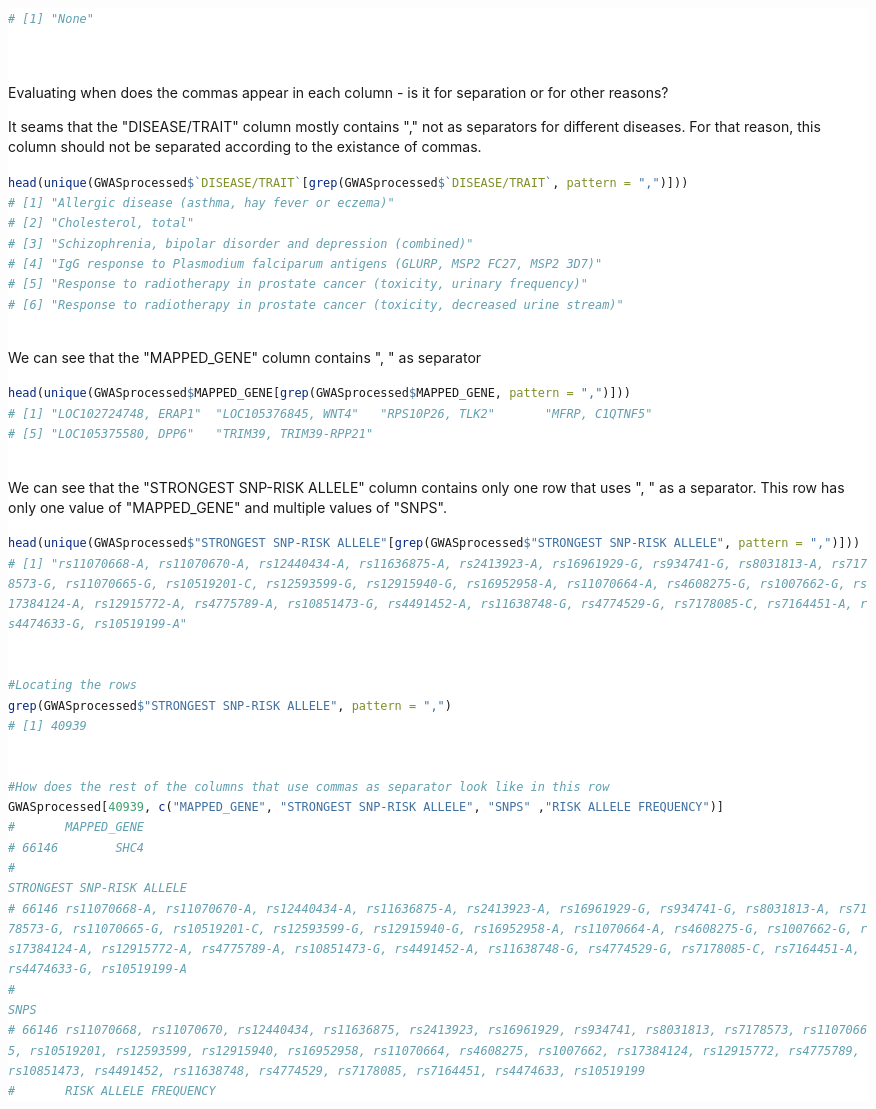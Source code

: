 ```R
# [1] "None"
```
<br>
<br>
Evaluating when does the commas appear in each column - is it for separation or for other reasons?  

It seams that the "DISEASE/TRAIT" column mostly contains "," not as separators for different diseases. For that reason, this column should not be separated according to the existance of commas.  
```R
head(unique(GWASprocessed$`DISEASE/TRAIT`[grep(GWASprocessed$`DISEASE/TRAIT`, pattern = ",")]))
# [1] "Allergic disease (asthma, hay fever or eczema)"                                
# [2] "Cholesterol, total"                                                            
# [3] "Schizophrenia, bipolar disorder and depression (combined)"                     
# [4] "IgG response to Plasmodium falciparum antigens (GLURP, MSP2 FC27, MSP2 3D7)"   
# [5] "Response to radiotherapy in prostate cancer (toxicity, urinary frequency)"     
# [6] "Response to radiotherapy in prostate cancer (toxicity, decreased urine stream)"
```
<br>
We can see that the "MAPPED_GENE" column contains ", " as separator

```R
head(unique(GWASprocessed$MAPPED_GENE[grep(GWASprocessed$MAPPED_GENE, pattern = ",")]))
# [1] "LOC102724748, ERAP1"  "LOC105376845, WNT4"   "RPS10P26, TLK2"       "MFRP, C1QTNF5"       
# [5] "LOC105375580, DPP6"   "TRIM39, TRIM39-RPP21"
```
<br>
We can see that the "STRONGEST SNP-RISK ALLELE" column contains only one row that uses ", " as a separator. This row has only one value of "MAPPED_GENE" and multiple values of "SNPS".  

```R
head(unique(GWASprocessed$"STRONGEST SNP-RISK ALLELE"[grep(GWASprocessed$"STRONGEST SNP-RISK ALLELE", pattern = ",")]))
# [1] "rs11070668-A, rs11070670-A, rs12440434-A, rs11636875-A, rs2413923-A, rs16961929-G, rs934741-G, rs8031813-A, rs7178573-G, rs11070665-G, rs10519201-C, rs12593599-G, rs12915940-G, rs16952958-A, rs11070664-A, rs4608275-G, rs1007662-G, rs17384124-A, rs12915772-A, rs4775789-A, rs10851473-G, rs4491452-A, rs11638748-G, rs4774529-G, rs7178085-C, rs7164451-A, rs4474633-G, rs10519199-A"


#Locating the rows
grep(GWASprocessed$"STRONGEST SNP-RISK ALLELE", pattern = ",")
# [1] 40939


#How does the rest of the columns that use commas as separator look like in this row
GWASprocessed[40939, c("MAPPED_GENE", "STRONGEST SNP-RISK ALLELE", "SNPS" ,"RISK ALLELE FREQUENCY")]
#       MAPPED_GENE
# 66146        SHC4
#                                                                                                                                                                                                                                                                                                                                                                       STRONGEST SNP-RISK ALLELE
# 66146 rs11070668-A, rs11070670-A, rs12440434-A, rs11636875-A, rs2413923-A, rs16961929-G, rs934741-G, rs8031813-A, rs7178573-G, rs11070665-G, rs10519201-C, rs12593599-G, rs12915940-G, rs16952958-A, rs11070664-A, rs4608275-G, rs1007662-G, rs17384124-A, rs12915772-A, rs4775789-A, rs10851473-G, rs4491452-A, rs11638748-G, rs4774529-G, rs7178085-C, rs7164451-A, rs4474633-G, rs10519199-A
#                                                                                                                                                                                                                                                                                                                                    SNPS
# 66146 rs11070668, rs11070670, rs12440434, rs11636875, rs2413923, rs16961929, rs934741, rs8031813, rs7178573, rs11070665, rs10519201, rs12593599, rs12915940, rs16952958, rs11070664, rs4608275, rs1007662, rs17384124, rs12915772, rs4775789, rs10851473, rs4491452, rs11638748, rs4774529, rs7178085, rs7164451, rs4474633, rs10519199
#       RISK ALLELE FREQUENCY
```